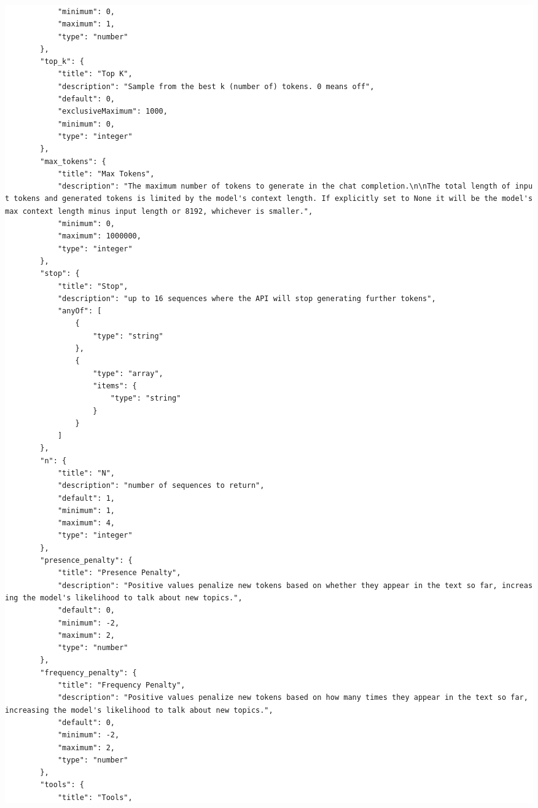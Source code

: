                 "minimum": 0,
                "maximum": 1,
                "type": "number"
            },
            "top_k": {
                "title": "Top K",
                "description": "Sample from the best k (number of) tokens. 0 means off",
                "default": 0,
                "exclusiveMaximum": 1000,
                "minimum": 0,
                "type": "integer"
            },
            "max_tokens": {
                "title": "Max Tokens",
                "description": "The maximum number of tokens to generate in the chat completion.\n\nThe total length of input tokens and generated tokens is limited by the model's context length. If explicitly set to None it will be the model's max context length minus input length or 8192, whichever is smaller.",
                "minimum": 0,
                "maximum": 1000000,
                "type": "integer"
            },
            "stop": {
                "title": "Stop",
                "description": "up to 16 sequences where the API will stop generating further tokens",
                "anyOf": [
                    {
                        "type": "string"
                    },
                    {
                        "type": "array",
                        "items": {
                            "type": "string"
                        }
                    }
                ]
            },
            "n": {
                "title": "N",
                "description": "number of sequences to return",
                "default": 1,
                "minimum": 1,
                "maximum": 4,
                "type": "integer"
            },
            "presence_penalty": {
                "title": "Presence Penalty",
                "description": "Positive values penalize new tokens based on whether they appear in the text so far, increasing the model's likelihood to talk about new topics.",
                "default": 0,
                "minimum": -2,
                "maximum": 2,
                "type": "number"
            },
            "frequency_penalty": {
                "title": "Frequency Penalty",
                "description": "Positive values penalize new tokens based on how many times they appear in the text so far, increasing the model's likelihood to talk about new topics.",
                "default": 0,
                "minimum": -2,
                "maximum": 2,
                "type": "number"
            },
            "tools": {
                "title": "Tools",